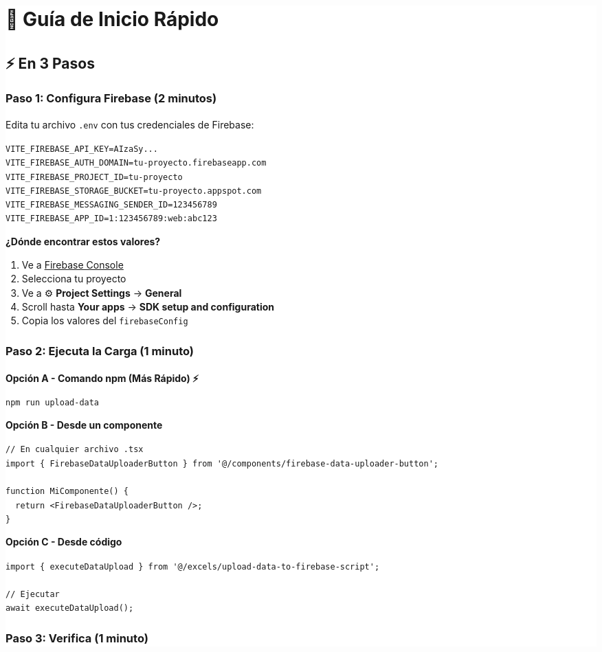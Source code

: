 # 🚀 Guía de Inicio Rápido

## ⚡ En 3 Pasos

### Paso 1: Configura Firebase (2 minutos)

Edita tu archivo `.env` con tus credenciales de Firebase:

```env
VITE_FIREBASE_API_KEY=AIzaSy...
VITE_FIREBASE_AUTH_DOMAIN=tu-proyecto.firebaseapp.com
VITE_FIREBASE_PROJECT_ID=tu-proyecto
VITE_FIREBASE_STORAGE_BUCKET=tu-proyecto.appspot.com
VITE_FIREBASE_MESSAGING_SENDER_ID=123456789
VITE_FIREBASE_APP_ID=1:123456789:web:abc123
```

**¿Dónde encontrar estos valores?**
1. Ve a [Firebase Console](https://console.firebase.google.com)
2. Selecciona tu proyecto
3. Ve a ⚙️ **Project Settings** → **General**
4. Scroll hasta **Your apps** → **SDK setup and configuration**
5. Copia los valores del `firebaseConfig`

### Paso 2: Ejecuta la Carga (1 minuto)

**Opción A - Comando npm (Más Rápido) ⚡**

```bash
npm run upload-data
```

**Opción B - Desde un componente**

```tsx
// En cualquier archivo .tsx
import { FirebaseDataUploaderButton } from '@/components/firebase-data-uploader-button';

function MiComponente() {
  return <FirebaseDataUploaderButton />;
}
```

**Opción C - Desde código**

```tsx
import { executeDataUpload } from '@/excels/upload-data-to-firebase-script';

// Ejecutar
await executeDataUpload();
```

### Paso 3: Verifica (1 minuto)
